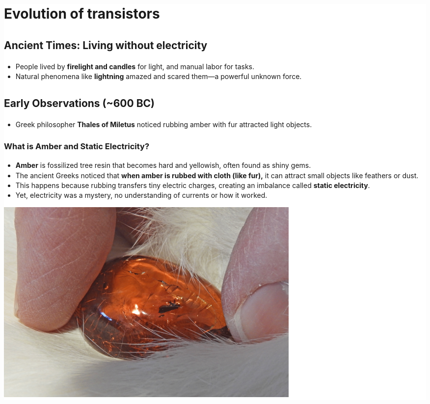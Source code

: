 # Evolution of transistors

## Ancient Times: Living without electricity

* People lived by **firelight and candles** for light, and manual labor for tasks.
* Natural phenomena like **lightning** amazed and scared them—a powerful unknown force.

## Early Observations (~600 BC)

* Greek philosopher **Thales of Miletus** noticed rubbing amber with fur attracted light objects.

### What is Amber and Static Electricity?

* **Amber** is fossilized tree resin that becomes hard and yellowish, often found as shiny gems.
* The ancient Greeks noticed that **when amber is rubbed with cloth (like fur),** it can attract small objects like feathers or dust.
* This happens because rubbing transfers tiny electric charges, creating an imbalance called **static electricity**.
* Yet, electricity was a mystery, no understanding of currents or how it worked.

![1759148553359](image/Evolution_of_Physics_in_Computer_Hardware/1759148553359.png)
